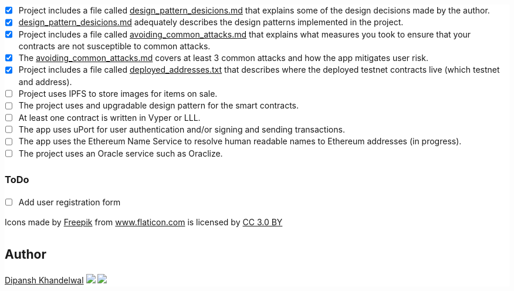 - [x] Project includes a file called [design_pattern_desicions.md](design_pattern_desicions.md) that explains some of the design decisions made by the author.
- [x] [design_pattern_desicions.md](design_pattern_desicions.md) adequately describes the design patterns implemented in the project.
- [x] Project includes a file called [avoiding_common_attacks.md](avoiding_common_attacks.md) that explains what measures you took to ensure that your contracts are not susceptible to common attacks.
- [x] The [avoiding_common_attacks.md](avoiding_common_attacks.md) covers at least 3 common attacks and how the app mitigates user risk.
- [x] Project includes a file called [deployed_addresses.txt](deployed_addresses.txt) that describes where the deployed testnet contracts live (which testnet and address).
- [ ] Project uses IPFS to store images for items on sale.
- [ ] The project uses and upgradable design pattern for the smart contracts.
- [ ] At least one contract is written in Vyper or LLL.
- [ ] The app uses uPort for user authentication and/or signing and sending transactions.
- [ ] The app uses the Ethereum Name Service to resolve human readable names to Ethereum addresses (in progress).
- [ ] The project uses an Oracle service such as Oraclize.

### ToDo

- [ ] Add user registration form

<div>Icons made by <a href="https://www.freepik.com/" title="Freepik">Freepik</a> from <a href="https://www.flaticon.com/" 			    title="Flaticon">www.flaticon.com</a> is licensed by <a href="http://creativecommons.org/licenses/by/3.0/" 			    title="Creative Commons BY 3.0" target="_blank">CC 3.0 BY</a></div>


## Author

[Dipansh Khandelwal](https://github.com/dipanshkhandelwal)
[<img src="https://image.flaticon.com/icons/svg/25/25231.svg" width="35" padding="10">](https://github.com/dipanshkhandelwal)
[<img src="https://image.flaticon.com/icons/svg/185/185964.svg" width="35" padding="10">](https://linkedin.com/in/dipanshkhandelwal)
